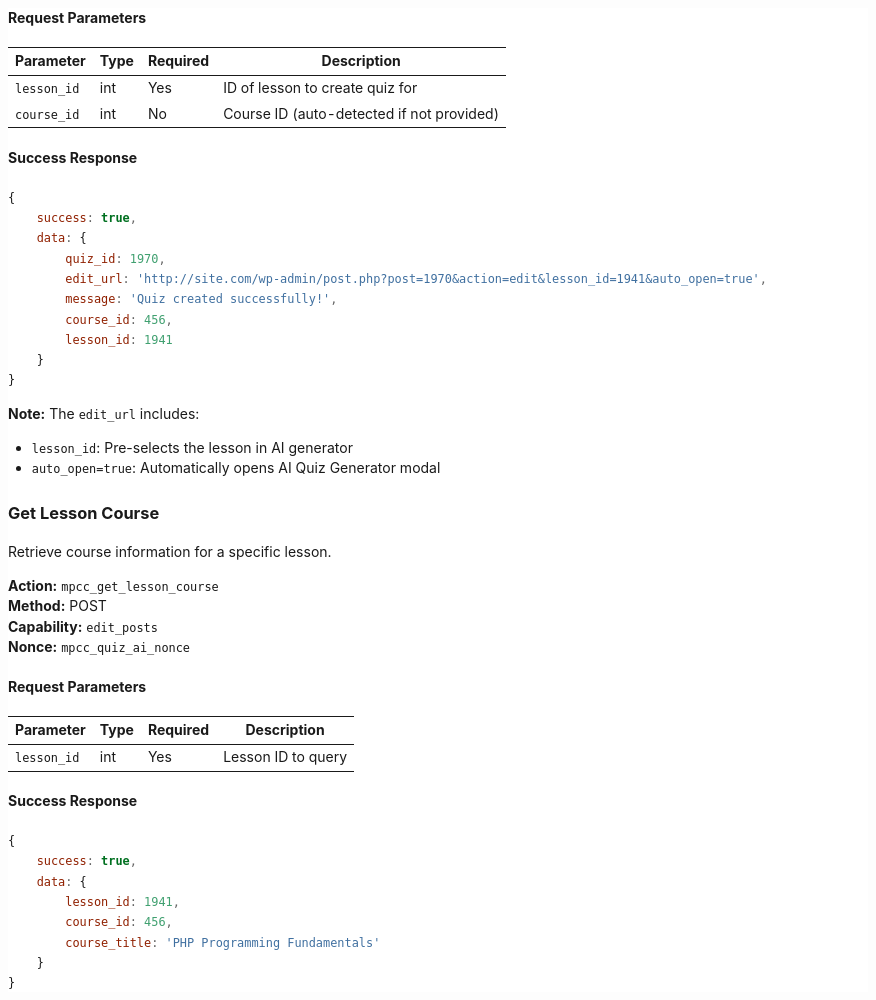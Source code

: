 #### Request Parameters

| Parameter | Type | Required | Description |
|-----------|------|----------|-------------|
| `lesson_id` | int | Yes | ID of lesson to create quiz for |
| `course_id` | int | No | Course ID (auto-detected if not provided) |

#### Success Response
```javascript
{
    success: true,
    data: {
        quiz_id: 1970,
        edit_url: 'http://site.com/wp-admin/post.php?post=1970&action=edit&lesson_id=1941&auto_open=true',
        message: 'Quiz created successfully!',
        course_id: 456,
        lesson_id: 1941
    }
}
```

**Note:** The `edit_url` includes:
- `lesson_id`: Pre-selects the lesson in AI generator
- `auto_open=true`: Automatically opens AI Quiz Generator modal

### Get Lesson Course

Retrieve course information for a specific lesson.

**Action:** `mpcc_get_lesson_course`  
**Method:** POST  
**Capability:** `edit_posts`  
**Nonce:** `mpcc_quiz_ai_nonce`

#### Request Parameters

| Parameter | Type | Required | Description |
|-----------|------|----------|-------------|
| `lesson_id` | int | Yes | Lesson ID to query |

#### Success Response
```javascript
{
    success: true,
    data: {
        lesson_id: 1941,
        course_id: 456,
        course_title: 'PHP Programming Fundamentals'
    }
}
```
